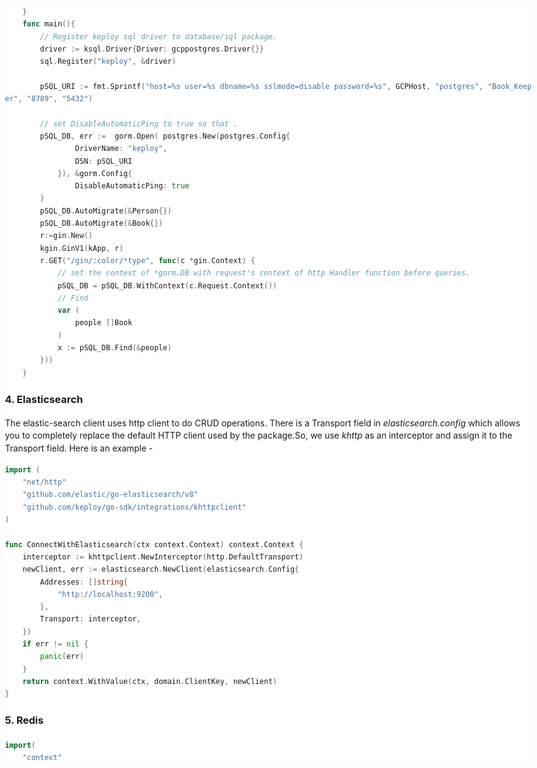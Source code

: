 ```go
    }
    func main(){
        // Register keploy sql driver to database/sql package.
        driver := ksql.Driver{Driver: gcppostgres.Driver{}}
        sql.Register("keploy", &driver)

        pSQL_URI := fmt.Sprintf("host=%s user=%s dbname=%s sslmode=disable password=%s", GCPHost, "postgres", "Book_Keeper", "8789", "5432")

        // set DisableAutomaticPing to true so that .
        pSQL_DB, err :=  gorm.Open( postgres.New(postgres.Config{
                DriverName: "keploy", 
                DSN: pSQL_URI
            }), &gorm.Config{ 
                DisableAutomaticPing: true 
        }
        pSQL_DB.AutoMigrate(&Person{})
        pSQL_DB.AutoMigrate(&Book{})
        r:=gin.New()
        kgin.GinV1(kApp, r)
        r.GET("/gin/:color/*type", func(c *gin.Context) {
            // set the context of *gorm.DB with request's context of http Handler function before queries.
            pSQL_DB = pSQL_DB.WithContext(c.Request.Context())
            // Find
            var (
                people []Book
            )
            x := pSQL_DB.Find(&people)
        }))
    }
```
### 4. Elasticsearch
The elastic-search client uses http client to do CRUD operations. There is a Transport field in *elasticsearch.config* which allows you to completely replace the default HTTP client used by the package.So, we use *khttp* as an interceptor and assign it to the Transport field.
Here is an example -
```go
import (
	"net/http"
	"github.com/elastic/go-elasticsearch/v8"
	"github.com/keploy/go-sdk/integrations/khttpclient"
)

func ConnectWithElasticsearch(ctx context.Context) context.Context {
	interceptor := khttpclient.NewInterceptor(http.DefaultTransport)
	newClient, err := elasticsearch.NewClient(elasticsearch.Config{
		Addresses: []string{
			"http://localhost:9200",
		},
		Transport: interceptor,
	})
	if err != nil {
		panic(err)
	}
	return context.WithValue(ctx, domain.ClientKey, newClient)
}
```
### 5. Redis
```go
import(
	"context"
```